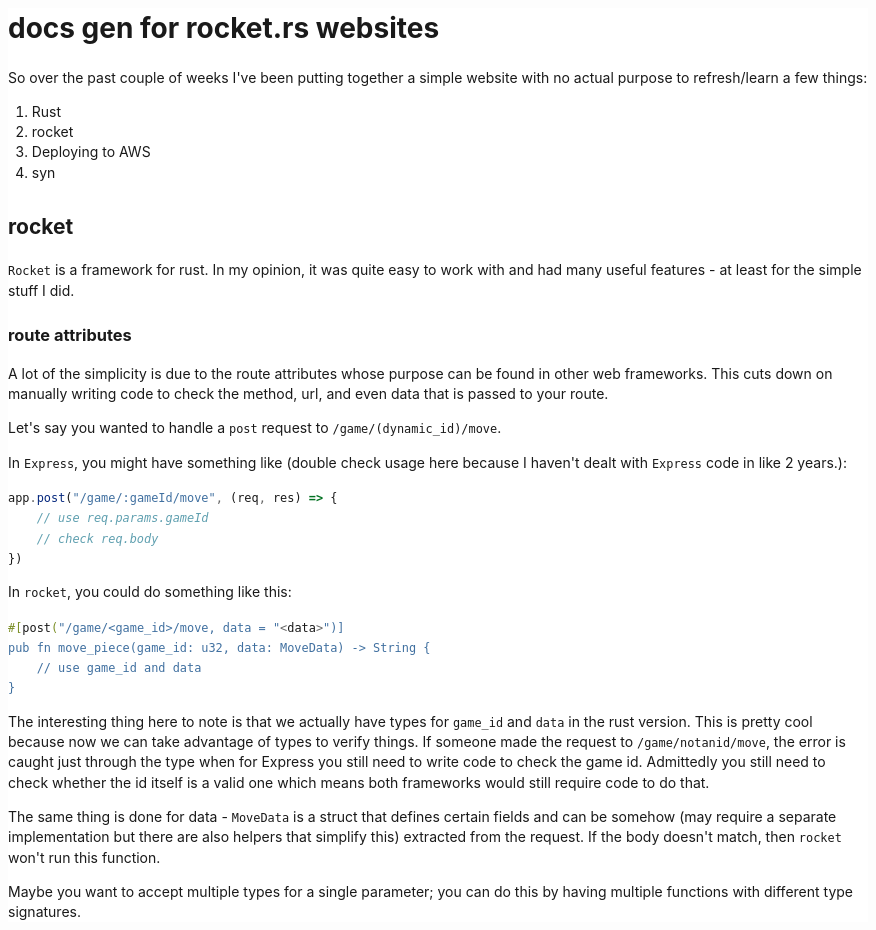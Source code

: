 # docs gen for rocket.rs websites

So over the past couple of weeks I've been putting together a simple website with
no actual purpose to refresh/learn a few things:

1. Rust
2. rocket
3. Deploying to AWS
4. syn

## rocket

`Rocket` is a framework for rust. In my opinion, it was quite easy to work with and
had many useful features - at least for the simple stuff I did.

### route attributes

A lot of the simplicity is due to the route attributes whose purpose can be found
in other web frameworks. This cuts down on manually writing code to check the method,
url, and even data that is passed to your route.

Let's say you wanted to handle a `post` request to `/game/(dynamic_id)/move`.

In `Express`, you might have something like (double check usage here because I haven't
dealt with `Express` code in like 2 years.):

```js
app.post("/game/:gameId/move", (req, res) => {
    // use req.params.gameId
    // check req.body
})
```

In `rocket`, you could do something like this:

```rs
#[post("/game/<game_id>/move, data = "<data>")]
pub fn move_piece(game_id: u32, data: MoveData) -> String {
    // use game_id and data
}
```

The interesting thing here to note is that we actually have types for `game_id`
and `data` in the rust version. This is pretty cool because now we can take advantage
of types to verify things. If someone made the request to `/game/notanid/move`,
the error is caught just through the type when for Express you still need to write
code to check the game id. Admittedly you still need to check whether the id itself
is a valid one which means both frameworks would still require code to do that.

The same thing is done for data - `MoveData` is a struct that defines certain fields
and can be somehow (may require a separate implementation but there are also helpers
that simplify this) extracted from the request. If the body doesn't match, then `rocket`
won't run this function.

Maybe you want to accept multiple types for a single parameter; you can do this by
having multiple functions with different type signatures.
